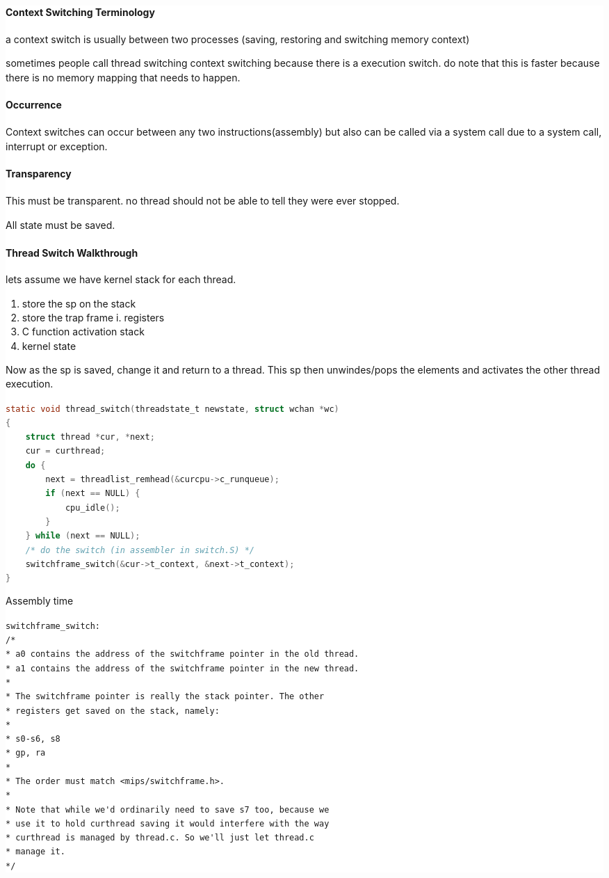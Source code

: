 #### Context Switching Terminology

a context switch is usually between two processes (saving, restoring and switching memory context)

sometimes people call thread switching context switching because there is a execution switch. do note that this is faster because there is no memory mapping that needs to happen. 

#### Occurrence

Context switches can occur between any two instructions(assembly) but also can be called via a system call due to a system call, interrupt or exception. 

#### Transparency 

This must be transparent. no thread should not be able to tell they were ever stopped. 

All state must be saved. 

#### Thread Switch Walkthrough

lets assume we have kernel stack for each thread. 

1. store the sp on the stack
2. store the trap frame i. registers
3. C function activation stack
4. kernel state

Now as the sp is saved, change it and return to a thread. This sp then unwindes/pops the elements and activates the other thread execution.

```c
static void thread_switch(threadstate_t newstate, struct wchan *wc)
{
	struct thread *cur, *next;
	cur = curthread;
	do {
		next = threadlist_remhead(&curcpu->c_runqueue);
		if (next == NULL) {
			cpu_idle();
		}
	} while (next == NULL);
	/* do the switch (in assembler in switch.S) */
	switchframe_switch(&cur->t_context, &next->t_context);
}

```

Assembly time

```
switchframe_switch:
/*
* a0 contains the address of the switchframe pointer in the old thread.
* a1 contains the address of the switchframe pointer in the new thread.
*
* The switchframe pointer is really the stack pointer. The other
* registers get saved on the stack, namely:
*
* s0-s6, s8
* gp, ra
*
* The order must match <mips/switchframe.h>.
*
* Note that while we'd ordinarily need to save s7 too, because we
* use it to hold curthread saving it would interfere with the way
* curthread is managed by thread.c. So we'll just let thread.c
* manage it.
*/

```